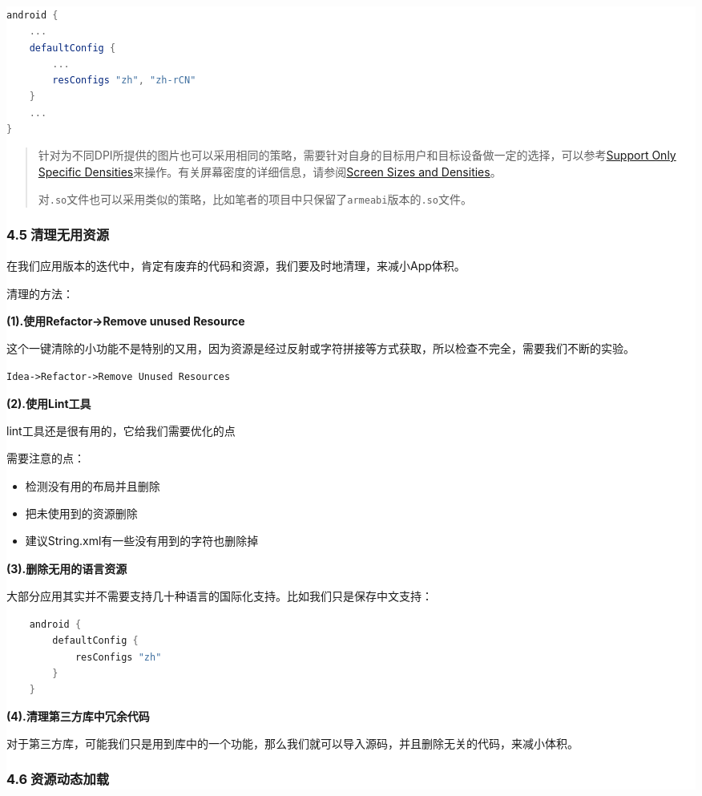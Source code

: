 ```groovy
android {
	...
    defaultConfig {
    	...
        resConfigs "zh", "zh-rCN"
    }
    ...
}    
```

> 针对为不同DPI所提供的图片也可以采用相同的策略，需要针对自身的目标用户和目标设备做一定的选择，可以参考[Support Only Specific Densities](https://developer.android.com/topic/performance/reduce-apk-size.html?#reduce-resources)来操作。有关屏幕密度的详细信息，请参阅[Screen Sizes and Densities](https://developer.android.com/about/dashboards/index.html#Screens)。
>
> 对`.so`文件也可以采用类似的策略，比如笔者的项目中只保留了`armeabi`版本的`.so`文件。

### 4.5 清理无用资源

在我们应用版本的迭代中，肯定有废弃的代码和资源，我们要及时地清理，来减小App体积。

清理的方法：

**(1).使用Refactor->Remove unused Resource**

这个一键清除的小功能不是特别的又用，因为资源是经过反射或字符拼接等方式获取，所以检查不完全，需要我们不断的实验。

```
Idea->Refactor->Remove Unused Resources
```

**(2).使用Lint工具**

lint工具还是很有用的，它给我们需要优化的点

需要注意的点：

* 检测没有用的布局并且删除

* 把未使用到的资源删除

* 建议String.xml有一些没有用到的字符也删除掉

**(3).删除无用的语言资源**

大部分应用其实并不需要支持几十种语言的国际化支持。比如我们只是保存中文支持：

```groovy
    android {
        defaultConfig {
            resConfigs "zh"
        }
    }
```

**(4).清理第三方库中冗余代码**

对于第三方库，可能我们只是用到库中的一个功能，那么我们就可以导入源码，并且删除无关的代码，来减小体积。

### 4.6 资源动态加载
